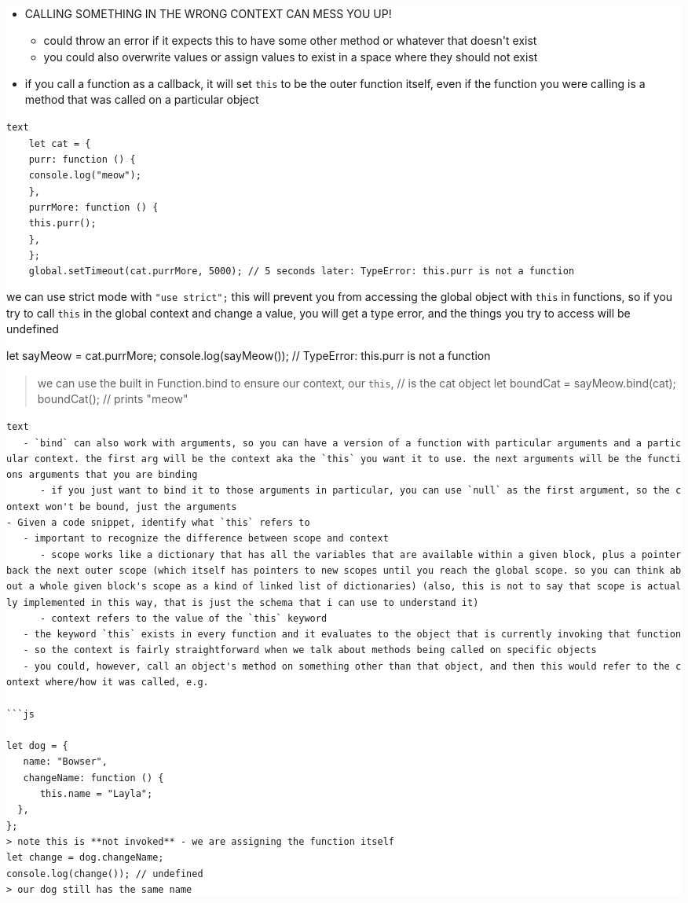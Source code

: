 -   CALLING SOMETHING IN THE WRONG CONTEXT CAN MESS YOU UP!

    -   could throw an error if it expects this to have some other method or whatever that doesn't exist
    -   you could also overwrite values or assign values to exist in a space where they should not exist
-   if you call a function as a callback, it will set `this` to be the outer function itself, even if the function you were calling is a method that was called on a particular object

```
text
    let cat = {
    purr: function () {
    console.log("meow");
    },
    purrMore: function () {
    this.purr();
    },
    };
    global.setTimeout(cat.purrMore, 5000); // 5 seconds later: TypeError: this.purr is not a function

```

we can use strict mode with `"use strict";` this will prevent you from accessing the global object with `this` in functions, so if you try to call `this` in the global context and change a value, you will get a type error, and the things you try to access will be undefined

let sayMeow = cat.purrMore; console.log(sayMeow()); // TypeError: this.purr is not a function

> we can use the built in Function.bind to ensure our context, our `this`, // is the cat object let boundCat = sayMeow.bind(cat); boundCat(); // prints "meow"

```
text
   - `bind` can also work with arguments, so you can have a version of a function with particular arguments and a particular context. the first arg will be the context aka the `this` you want it to use. the next arguments will be the functions arguments that you are binding
      - if you just want to bind it to those arguments in particular, you can use `null` as the first argument, so the context won't be bound, just the arguments
- Given a code snippet, identify what `this` refers to
   - important to recognize the difference between scope and context
      - scope works like a dictionary that has all the variables that are available within a given block, plus a pointer back the next outer scope (which itself has pointers to new scopes until you reach the global scope. so you can think about a whole given block's scope as a kind of linked list of dictionaries) (also, this is not to say that scope is actually implemented in this way, that is just the schema that i can use to understand it)
      - context refers to the value of the `this` keyword
   - the keyword `this` exists in every function and it evaluates to the object that is currently invoking that function
   - so the context is fairly straightforward when we talk about methods being called on specific objects
   - you could, however, call an object's method on something other than that object, and then this would refer to the context where/how it was called, e.g.

```js

let dog = {
   name: "Bowser",
   changeName: function () {
      this.name = "Layla";
  },
};
> note this is **not invoked** - we are assigning the function itself
let change = dog.changeName;
console.log(change()); // undefined
> our dog still has the same name
```